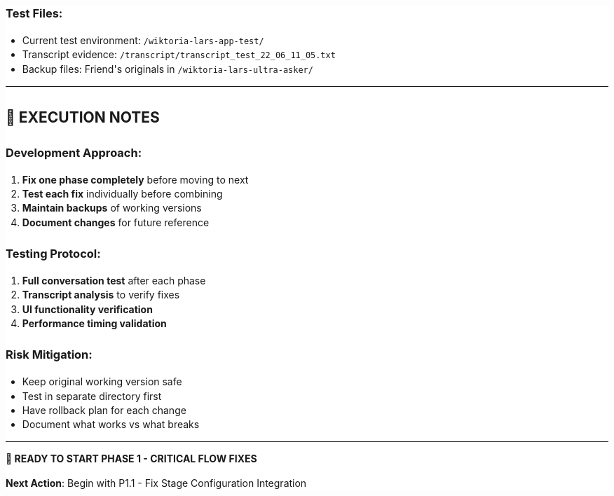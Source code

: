 ### **Test Files**:
- Current test environment: `/wiktoria-lars-app-test/`
- Transcript evidence: `/transcript/transcript_test_22_06_11_05.txt`
- Backup files: Friend's originals in `/wiktoria-lars-ultra-asker/`

---

## 🚀 **EXECUTION NOTES**

### **Development Approach**:
1. **Fix one phase completely** before moving to next
2. **Test each fix** individually before combining
3. **Maintain backups** of working versions
4. **Document changes** for future reference

### **Testing Protocol**:
1. **Full conversation test** after each phase
2. **Transcript analysis** to verify fixes
3. **UI functionality verification**
4. **Performance timing validation**

### **Risk Mitigation**:
- Keep original working version safe
- Test in separate directory first
- Have rollback plan for each change
- Document what works vs what breaks

---

**📌 READY TO START PHASE 1 - CRITICAL FLOW FIXES**

**Next Action**: Begin with P1.1 - Fix Stage Configuration Integration